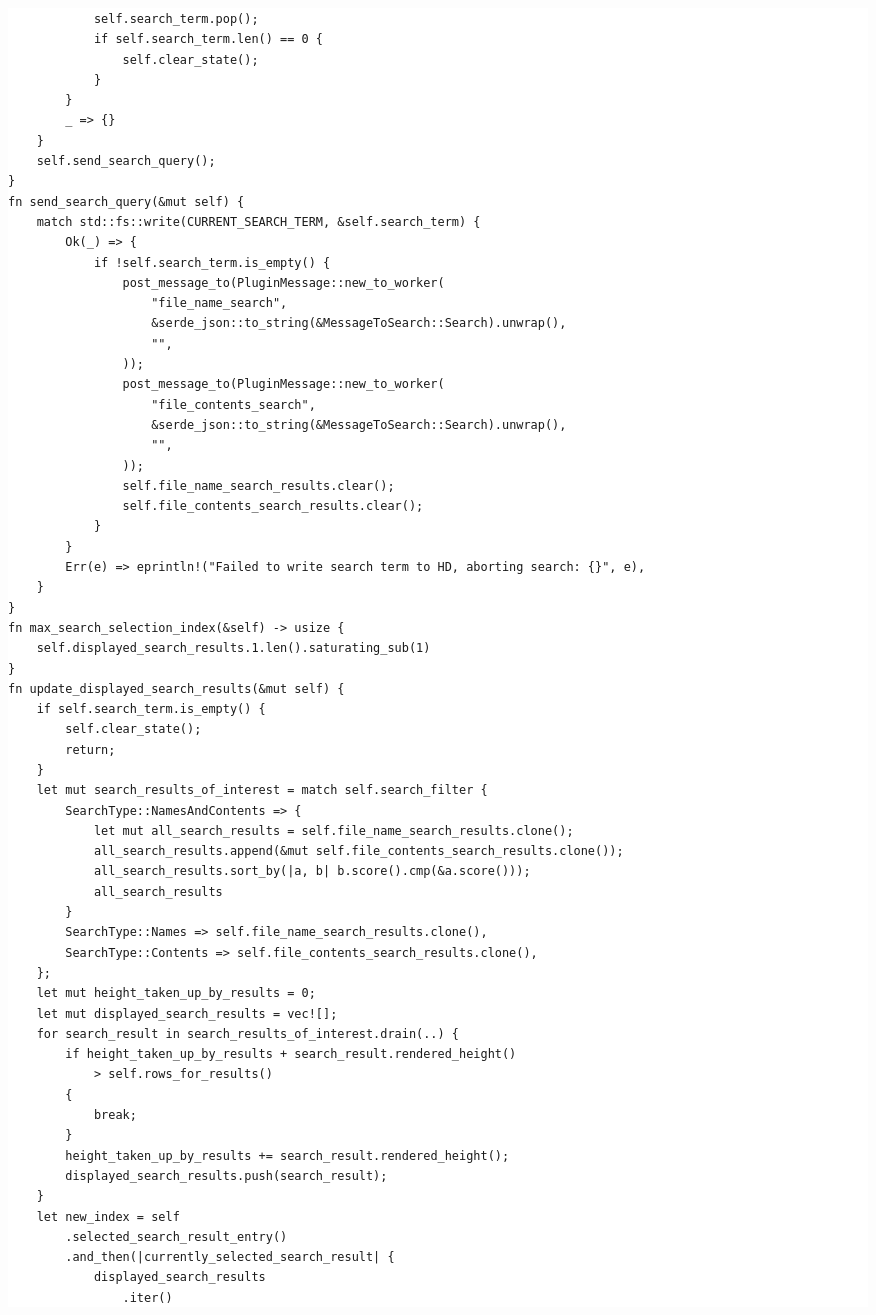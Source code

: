                 self.search_term.pop();
                if self.search_term.len() == 0 {
                    self.clear_state();
                }
            }
            _ => {}
        }
        self.send_search_query();
    }
    fn send_search_query(&mut self) {
        match std::fs::write(CURRENT_SEARCH_TERM, &self.search_term) {
            Ok(_) => {
                if !self.search_term.is_empty() {
                    post_message_to(PluginMessage::new_to_worker(
                        "file_name_search",
                        &serde_json::to_string(&MessageToSearch::Search).unwrap(),
                        "",
                    ));
                    post_message_to(PluginMessage::new_to_worker(
                        "file_contents_search",
                        &serde_json::to_string(&MessageToSearch::Search).unwrap(),
                        "",
                    ));
                    self.file_name_search_results.clear();
                    self.file_contents_search_results.clear();
                }
            }
            Err(e) => eprintln!("Failed to write search term to HD, aborting search: {}", e),
        }
    }
    fn max_search_selection_index(&self) -> usize {
        self.displayed_search_results.1.len().saturating_sub(1)
    }
    fn update_displayed_search_results(&mut self) {
        if self.search_term.is_empty() {
            self.clear_state();
            return;
        }
        let mut search_results_of_interest = match self.search_filter {
            SearchType::NamesAndContents => {
                let mut all_search_results = self.file_name_search_results.clone();
                all_search_results.append(&mut self.file_contents_search_results.clone());
                all_search_results.sort_by(|a, b| b.score().cmp(&a.score()));
                all_search_results
            }
            SearchType::Names => self.file_name_search_results.clone(),
            SearchType::Contents => self.file_contents_search_results.clone(),
        };
        let mut height_taken_up_by_results = 0;
        let mut displayed_search_results = vec![];
        for search_result in search_results_of_interest.drain(..) {
            if height_taken_up_by_results + search_result.rendered_height()
                > self.rows_for_results()
            {
                break;
            }
            height_taken_up_by_results += search_result.rendered_height();
            displayed_search_results.push(search_result);
        }
        let new_index = self
            .selected_search_result_entry()
            .and_then(|currently_selected_search_result| {
                displayed_search_results
                    .iter()